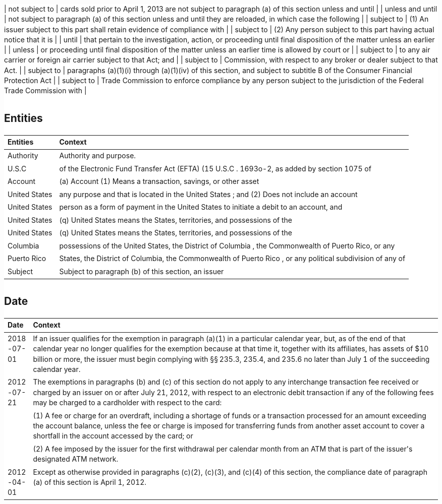 | not subject to   | cards sold prior to April 1, 2013 are not subject to paragraph (a) of this section unless and until                         |
| unless and until | not subject to paragraph (a) of this section unless and until they are reloaded, in which case the following                |
| subject to       | (1) An issuer  subject to this part shall retain evidence of compliance with                                                |
| subject to       | (2) Any person  subject to this part having actual notice that it is                                                        |
| until            | that pertain to the investigation, action, or proceeding until final disposition of the matter unless an earlier            |
| unless           | or proceeding until final disposition of the matter unless an earlier time is allowed by court or                           |
| subject to       | to any air carrier or foreign air carrier subject to  that Act; and                                                         |
| subject to       | Commission, with respect to any broker or dealer subject to  that Act.                                                      |
| subject to       | paragraphs (a)(1)(i) through (a)(1)(iv) of this section, and subject to subtitle B of the Consumer Financial Protection Act |
| subject to       | Trade Commission to enforce compliance by any person subject to the jurisdiction of the Federal Trade Commission with       |


## Entities

| Entities      | Context                                                                                                    |
|:--------------|:-----------------------------------------------------------------------------------------------------------|
| Authority     | Authority  and purpose.                                                                                    |
| U.S.C         | of the Electronic Fund Transfer Act (EFTA) (15 U.S.C . 1693o-2, as added by section 1075 of                |
| Account       | (a)  Account (1) Means a transaction, savings, or other asset                                              |
| United States | any purpose and that is located in the United States ; and (2) Does not include an account                 |
| United States | person as a form of payment in the United States to initiate a debit to an account, and                    |
| United States | (q)  United States  means the States, territories, and possessions of the                                  |
| United States | (q)  United States  means the States, territories, and possessions of the                                  |
| Columbia      | possessions of the United States, the District of Columbia , the Commonwealth of Puerto Rico, or any       |
| Puerto Rico   | States, the District of Columbia, the Commonwealth of Puerto Rico , or any political subdivision of any of |
| Subject       | Subject to paragraph (b) of this section, an issuer                                                        |


## Date

| Date       | Context                                                                                                                                                                                                                                                                                                                                                                                                    |
|:-----------|:-----------------------------------------------------------------------------------------------------------------------------------------------------------------------------------------------------------------------------------------------------------------------------------------------------------------------------------------------------------------------------------------------------------|
| 2018-07-01 | If an issuer qualifies for the exemption in paragraph (a)(1) in a particular calendar year, but, as of the end of that calendar year no longer qualifies for the exemption because at that time it, together with its affiliates, has assets of $10 billion or more, the issuer must begin complying with &#167;&#167;&#8201;235.3, 235.4, and 235.6 no later than July 1 of the succeeding calendar year. |
| 2012-07-21 | The exemptions in paragraphs (b) and (c) of this section do not apply to any interchange transaction fee received or charged by an issuer on or after July 21, 2012, with respect to an electronic debit transaction if any of the following fees may be charged to a cardholder with respect to the card:                                                                                                 |
|            |             (1) A fee or charge for an overdraft, including a shortage of funds or a transaction processed for an amount exceeding the account balance, unless the fee or charge is imposed for transferring funds from another asset account to cover a shortfall in the account accessed by the card; or                                                                                                 |
|            |             (2) A fee imposed by the issuer for the first withdrawal per calendar month from an ATM that is part of the issuer's designated ATM network.                                                                                                                                                                                                                                                   |
| 2012-04-01 | Except as otherwise provided in paragraphs (c)(2), (c)(3), and (c)(4) of this section, the compliance date of paragraph (a) of this section is April 1, 2012.                                                                                                                                                                                                                                              |
